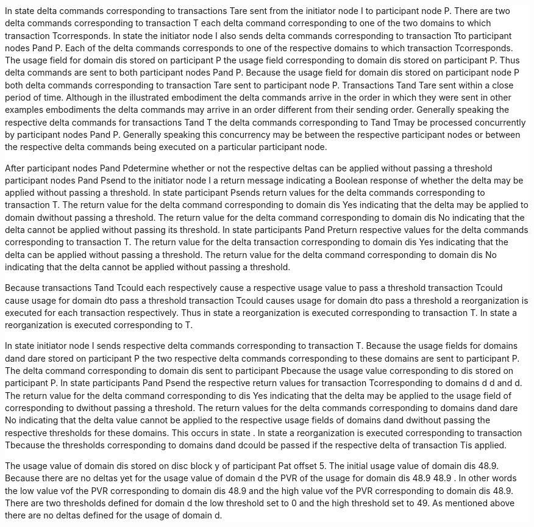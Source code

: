 In state delta commands corresponding to transactions Tare sent from the initiator node I to participant node P. There are two delta commands corresponding to transaction T each delta command corresponding to one of the two domains to which transaction Tcorresponds. In state the initiator node I also sends delta commands corresponding to transaction Tto participant nodes Pand P. Each of the delta commands corresponds to one of the respective domains to which transaction Tcorresponds. The usage field for domain dis stored on participant P the usage field corresponding to domain dis stored on participant P. Thus delta commands are sent to both participant nodes Pand P. Because the usage field for domain dis stored on participant node P both delta commands corresponding to transaction Tare sent to participant node P. Transactions Tand Tare sent within a close period of time. Although in the illustrated embodiment the delta commands arrive in the order in which they were sent in other examples embodiments the delta commands may arrive in an order different from their sending order. Generally speaking the respective delta commands for transactions Tand T the delta commands corresponding to Tand Tmay be processed concurrently by participant nodes Pand P. Generally speaking this concurrency may be between the respective participant nodes or between the respective delta commands being executed on a particular participant node.

After participant nodes Pand Pdetermine whether or not the respective deltas can be applied without passing a threshold participant nodes Pand Psend to the initiator node I a return message indicating a Boolean response of whether the delta may be applied without passing a threshold. In state participant Psends return values for the delta commands corresponding to transaction T. The return value for the delta command corresponding to domain dis Yes indicating that the delta may be applied to domain dwithout passing a threshold. The return value for the delta command corresponding to domain dis No indicating that the delta cannot be applied without passing its threshold. In state participants Pand Preturn respective values for the delta commands corresponding to transaction T. The return value for the delta transaction corresponding to domain dis Yes indicating that the delta can be applied without passing a threshold. The return value for the delta command corresponding to domain dis No indicating that the delta cannot be applied without passing a threshold.

Because transactions Tand Tcould each respectively cause a respective usage value to pass a threshold transaction Tcould cause usage for domain dto pass a threshold transaction Tcould causes usage for domain dto pass a threshold a reorganization is executed for each transaction respectively. Thus in state a reorganization is executed corresponding to transaction T. In state a reorganization is executed corresponding to T.

In state initiator node I sends respective delta commands corresponding to transaction T. Because the usage fields for domains dand dare stored on participant P the two respective delta commands corresponding to these domains are sent to participant P. The delta command corresponding to domain dis sent to participant Pbecause the usage value corresponding to dis stored on participant P. In state participants Pand Psend the respective return values for transaction Tcorresponding to domains d d and d. The return value for the delta command corresponding to dis Yes indicating that the delta may be applied to the usage field of corresponding to dwithout passing a threshold. The return values for the delta commands corresponding to domains dand dare No indicating that the delta value cannot be applied to the respective usage fields of domains dand dwithout passing the respective thresholds for these domains. This occurs in state . In state a reorganization is executed corresponding to transaction Tbecause the thresholds corresponding to domains dand dcould be passed if the respective delta of transaction Tis applied.

The usage value of domain dis stored on disc block y of participant Pat offset 5. The initial usage value of domain dis 48.9. Because there are no deltas yet for the usage value of domain d the PVR of the usage for domain dis 48.9 48.9 . In other words the low value vof the PVR corresponding to domain dis 48.9 and the high value vof the PVR corresponding to domain dis 48.9. There are two thresholds defined for domain d the low threshold set to 0 and the high threshold set to 49. As mentioned above there are no deltas defined for the usage of domain d.
